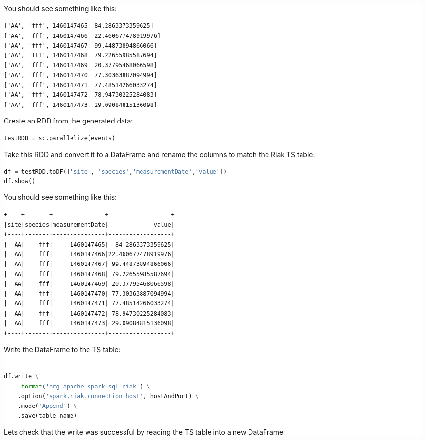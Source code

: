 You should see something like this:

```
['AA', 'fff', 1460147465, 84.2863373359625]
['AA', 'fff', 1460147466, 22.460677478919976]
['AA', 'fff', 1460147467, 99.44873894866066]
['AA', 'fff', 1460147468, 79.22655985587694]
['AA', 'fff', 1460147469, 20.37795468066598]
['AA', 'fff', 1460147470, 77.30363887094994]
['AA', 'fff', 1460147471, 77.48514266033274]
['AA', 'fff', 1460147472, 78.94730225284083]
['AA', 'fff', 1460147473, 29.09084815136098]
```

Create an RDD from the generated data:

```python
testRDD = sc.parallelize(events)
```

Take this RDD and convert it to a DataFrame and rename the columns to match the Riak TS table:

```python
df = testRDD.toDF(['site', 'species','measurementDate','value'])
df.show()
```

You should see something like this:

```
+----+-------+---------------+------------------+
|site|species|measurementDate|             value|
+----+-------+---------------+------------------+
|  AA|    fff|     1460147465|  84.2863373359625|
|  AA|    fff|     1460147466|22.460677478919976|
|  AA|    fff|     1460147467| 99.44873894866066|
|  AA|    fff|     1460147468| 79.22655985587694|
|  AA|    fff|     1460147469| 20.37795468066598|
|  AA|    fff|     1460147470| 77.30363887094994|
|  AA|    fff|     1460147471| 77.48514266033274|
|  AA|    fff|     1460147472| 78.94730225284083|
|  AA|    fff|     1460147473| 29.09084815136098|
+----+-------+---------------+------------------+
```

Write the DataFrame to the TS table:

```python

df.write \
    .format('org.apache.spark.sql.riak') \
    .option('spark.riak.connection.host', hostAndPort) \
    .mode('Append') \
    .save(table_name) 
```

Lets check that the write was successful by reading the TS table into a new DataFrame:
